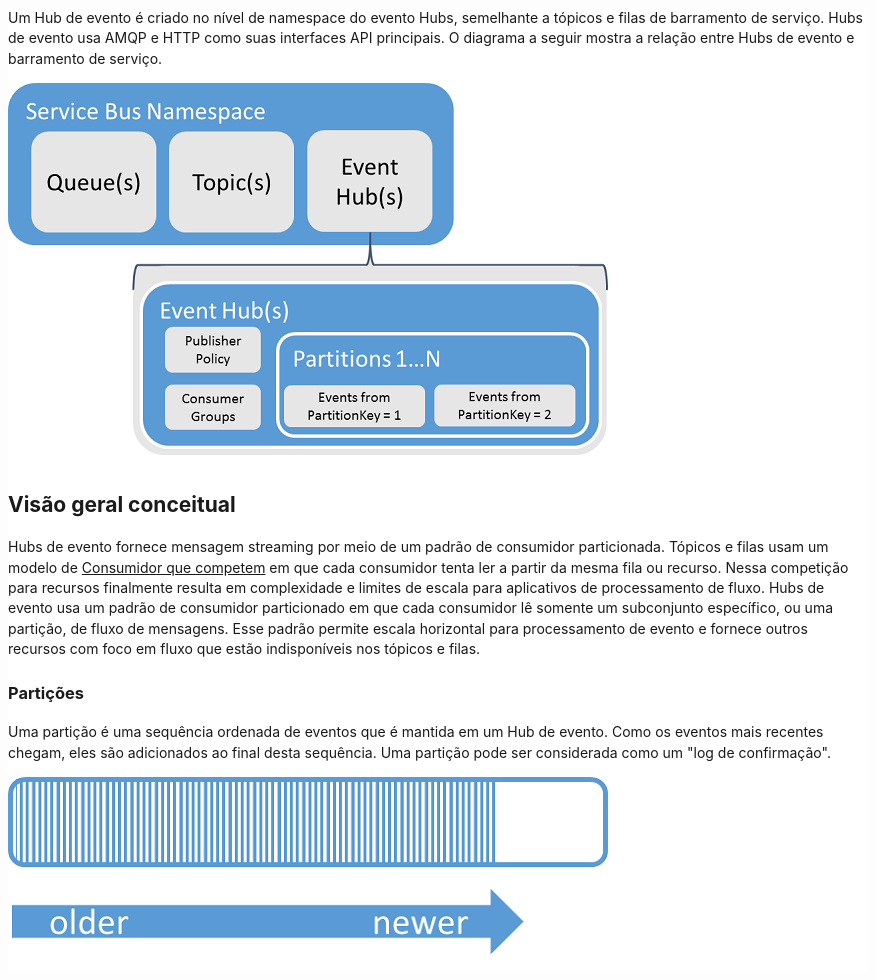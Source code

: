 Um Hub de evento é criado no nível de namespace do evento Hubs, semelhante a tópicos e filas de barramento de serviço. Hubs de evento usa AMQP e HTTP como suas interfaces API principais. O diagrama a seguir mostra a relação entre Hubs de evento e barramento de serviço.

![Hubs de evento](./media/event-hubs-overview/IC741188.png)

## <a name="conceptual-overview"></a>Visão geral conceitual

Hubs de evento fornece mensagem streaming por meio de um padrão de consumidor particionada. Tópicos e filas usam um modelo de [Consumidor que competem](https://msdn.microsoft.com/library/dn568101.aspx) em que cada consumidor tenta ler a partir da mesma fila ou recurso. Nessa competição para recursos finalmente resulta em complexidade e limites de escala para aplicativos de processamento de fluxo. Hubs de evento usa um padrão de consumidor particionado em que cada consumidor lê somente um subconjunto específico, ou uma partição, de fluxo de mensagens. Esse padrão permite escala horizontal para processamento de evento e fornece outros recursos com foco em fluxo que estão indisponíveis nos tópicos e filas.

### <a name="partitions"></a>Partições

Uma partição é uma sequência ordenada de eventos que é mantida em um Hub de evento. Como os eventos mais recentes chegam, eles são adicionados ao final desta sequência. Uma partição pode ser considerada como um "log de confirmação".

![Hubs de evento](./media/event-hubs-overview/IC759857.png)

